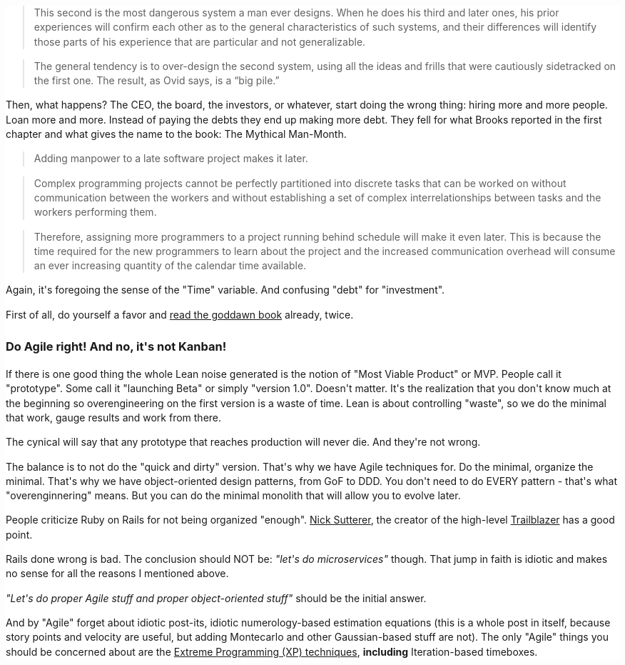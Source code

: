 > This second is the most dangerous system a man ever designs. When he does his third and later ones, his prior experiences will confirm each other as to the general characteristics of such systems, and their differences will identify those parts of his experience that are particular and not generalizable.

> The general tendency is to over-design the second system, using all the ideas and frills that were cautiously sidetracked on the first one. The result, as Ovid says, is a “big pile.”

Then, what happens? The CEO, the board, the investors, or whatever, start doing the wrong thing: hiring more and more people. Loan more and more. Instead of paying the debts they end up making more debt. They fell for what Brooks reported in the first chapter and what gives the name to the book: The Mythical Man-Month.

> Adding manpower to a late software project makes it later.

> Complex programming projects cannot be perfectly partitioned into discrete tasks that can be worked on without communication between the workers and without establishing a set of complex interrelationships between tasks and the workers performing them.

> Therefore, assigning more programmers to a project running behind schedule will make it even later. This is because the time required for the new programmers to learn about the project and the increased communication overhead will consume an ever increasing quantity of the calendar time available. 

Again, it's foregoing the sense of the "Time" variable. And confusing "debt" for "investment".

First of all, do yourself a favor and [read the goddawn book](http://amzn.to/2sFbkWq) already, twice.

### Do Agile right! And no, it's not Kanban!

If there is one good thing the whole Lean noise generated is the notion of "Most Viable Product" or MVP. People call it "prototype". Some call it "launching Beta" or simply "version 1.0". Doesn't matter. It's the realization that you don't know much at the beginning so overengineering on the first version is a waste of time. Lean is about controlling "waste", so we do the minimal that work, gauge results and work from there.

The cynical will say that any prototype that reaches production will never die. And they're not wrong.

The balance is to not do the "quick and dirty" version. That's why we have Agile techniques for. Do the minimal, organize the minimal. That's why we have object-oriented design patterns, from GoF to DDD. You don't need to do EVERY pattern - that's what "overenginnering" means. But you can do the minimal monolith that will allow you to evolve later.

People criticize Ruby on Rails for not being organized "enough". [Nick Sutterer](https://apotonick.wordpress.com/2015/09/05/the-only-alternative-to-a-rails-monolith-are-micro-services-bullshit/), the creator of the high-level [Trailblazer](https://github.com/trailblazer/trailblazer) has a good point.

Rails done wrong is bad. The conclusion should NOT be: _"let's do microservices"_ though. That jump in faith is idiotic and makes no sense for all the reasons I mentioned above.

_"Let's do proper Agile stuff and proper object-oriented stuff"_ should be the initial answer.

And by "Agile" forget about idiotic post-its, idiotic numerology-based estimation equations (this is a whole post in itself, because story points and velocity are useful, but adding Montecarlo and other Gaussian-based stuff are not). The only "Agile" things you should be concerned about are the [Extreme Programming (XP) techniques](http://www.extremeprogramming.org/), **including** Iteration-based timeboxes.
